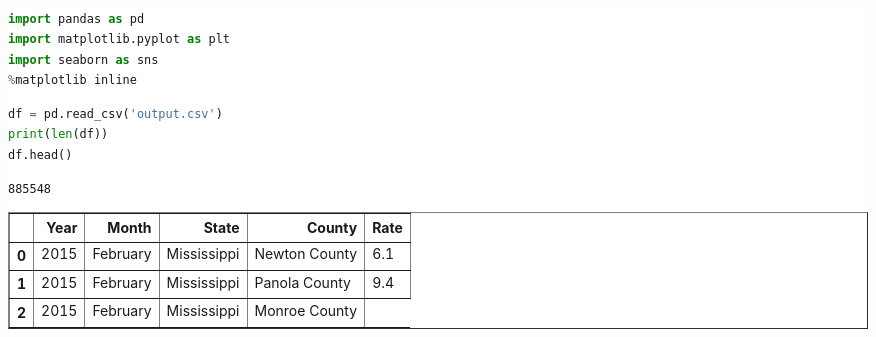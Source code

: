 

```python
import pandas as pd
import matplotlib.pyplot as plt
import seaborn as sns
%matplotlib inline
```


```python
df = pd.read_csv('output.csv')
print(len(df))
df.head()
```

    885548





<div>
<style>
    .dataframe thead tr:only-child th {
        text-align: right;
    }

    .dataframe thead th {
        text-align: left;
    }

    .dataframe tbody tr th {
        vertical-align: top;
    }
</style>
<table border="1" class="dataframe">
  <thead>
    <tr style="text-align: right;">
      <th></th>
      <th>Year</th>
      <th>Month</th>
      <th>State</th>
      <th>County</th>
      <th>Rate</th>
    </tr>
  </thead>
  <tbody>
    <tr>
      <th>0</th>
      <td>2015</td>
      <td>February</td>
      <td>Mississippi</td>
      <td>Newton County</td>
      <td>6.1</td>
    </tr>
    <tr>
      <th>1</th>
      <td>2015</td>
      <td>February</td>
      <td>Mississippi</td>
      <td>Panola County</td>
      <td>9.4</td>
    </tr>
    <tr>
      <th>2</th>
      <td>2015</td>
      <td>February</td>
      <td>Mississippi</td>
      <td>Monroe County</td>